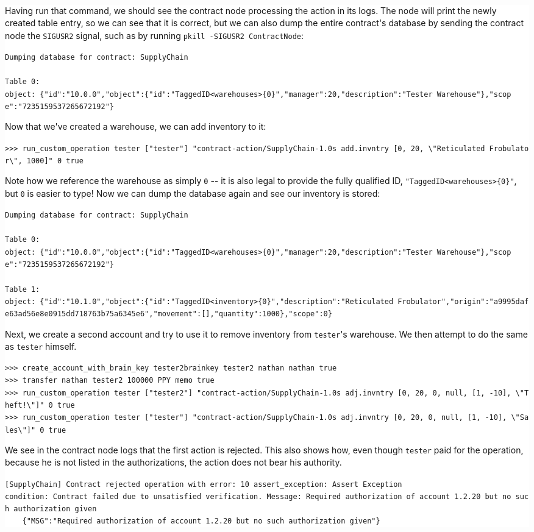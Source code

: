 Having run that command, we should see the contract node processing the action in its logs. The node will print the newly created table entry, so we can see that it is correct, but we can also dump the entire contract's database by sending the contract node the `SIGUSR2` signal, such as by running `pkill -SIGUSR2 ContractNode`:

```
Dumping database for contract: SupplyChain

Table 0:
object: {"id":"10.0.0","object":{"id":"TaggedID<warehouses>{0}","manager":20,"description":"Tester Warehouse"},"scope":"7235159537265672192"}
```

Now that we've created a warehouse, we can add inventory to it:

```
>>> run_custom_operation tester ["tester"] "contract-action/SupplyChain-1.0s add.invntry [0, 20, \"Reticulated Frobulator\", 1000]" 0 true
```

Note how we reference the warehouse as simply `0` -- it is also legal to provide the fully qualified ID, `"TaggedID<warehouses>{0}"`, but `0` is easier to type! Now we can dump the database again and see our inventory is stored:

```
Dumping database for contract: SupplyChain

Table 0:
object: {"id":"10.0.0","object":{"id":"TaggedID<warehouses>{0}","manager":20,"description":"Tester Warehouse"},"scope":"7235159537265672192"} 

Table 1:
object: {"id":"10.1.0","object":{"id":"TaggedID<inventory>{0}","description":"Reticulated Frobulator","origin":"a9995dafe63ad56e8e0915dd718763b75a6345e6","movement":[],"quantity":1000},"scope":0}
```

Next, we create a second account and try to use it to remove inventory from `tester`'s warehouse. We then attempt to do the same as `tester` himself.

```
>>> create_account_with_brain_key tester2brainkey tester2 nathan nathan true
>>> transfer nathan tester2 100000 PPY memo true
>>> run_custom_operation tester ["tester2"] "contract-action/SupplyChain-1.0s adj.invntry [0, 20, 0, null, [1, -10], \"Theft!\"]" 0 true
>>> run_custom_operation tester ["tester"] "contract-action/SupplyChain-1.0s adj.invntry [0, 20, 0, null, [1, -10], \"Sales\"]" 0 true
```

We see in the contract node logs that the first action is rejected. This also shows how, even though `tester` paid for the operation, because he is not listed in the authorizations, the action does not bear his authority.

```
[SupplyChain] Contract rejected operation with error: 10 assert_exception: Assert Exception
condition: Contract failed due to unsatisfied verification. Message: Required authorization of account 1.2.20 but no such authorization given
    {"MSG":"Required authorization of account 1.2.20 but no such authorization given"}
```
